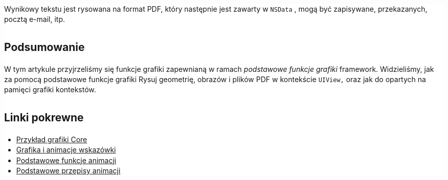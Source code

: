 Wynikowy tekstu jest rysowana na format PDF, który następnie jest zawarty w `NSData` , mogą być zapisywane, przekazanych, pocztą e-mail, itp.


## <a name="summary"></a>Podsumowanie

W tym artykule przyjrzeliśmy się funkcje grafiki zapewnianą w ramach *podstawowe funkcje grafiki* framework. Widzieliśmy, jak za pomocą podstawowe funkcje grafiki Rysuj geometrię, obrazów i plików PDF w kontekście `UIView,` oraz jak do opartych na pamięci grafiki kontekstów.

## <a name="related-links"></a>Linki pokrewne

- [Przykład grafiki Core](https://developer.xamarin.com/samples/monotouch/GraphicsAndAnimation/)
- [Grafika i animacje wskazówki](~/ios/platform/graphics-animation-ios/graphics-animation-walkthrough.md)
- [Podstawowe funkcje animacji](~/ios/platform/graphics-animation-ios/core-animation.md)
- [Podstawowe przepisy animacji](https://github.com/xamarin/recipes/tree/master/Recipes/ios/animation/coreanimation)
